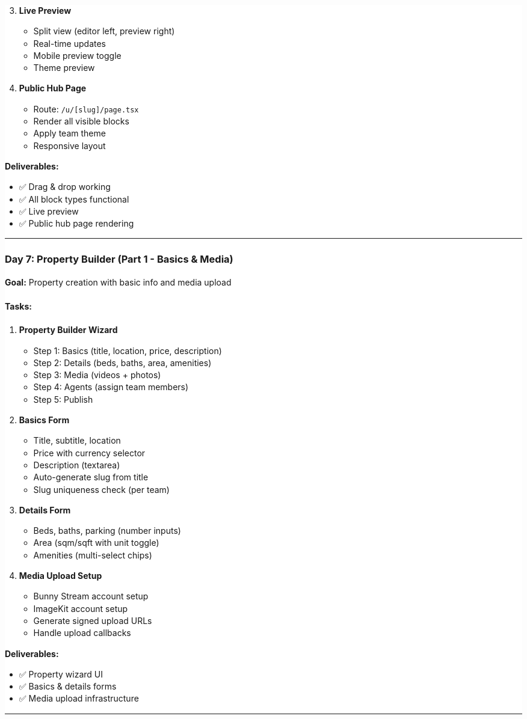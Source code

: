 3. **Live Preview**
   - Split view (editor left, preview right)
   - Real-time updates
   - Mobile preview toggle
   - Theme preview

4. **Public Hub Page**
   - Route: `/u/[slug]/page.tsx`
   - Render all visible blocks
   - Apply team theme
   - Responsive layout

**Deliverables:**
- ✅ Drag & drop working
- ✅ All block types functional
- ✅ Live preview
- ✅ Public hub page rendering

---

### Day 7: Property Builder (Part 1 - Basics & Media)
**Goal:** Property creation with basic info and media upload

#### Tasks:
1. **Property Builder Wizard**
   - Step 1: Basics (title, location, price, description)
   - Step 2: Details (beds, baths, area, amenities)
   - Step 3: Media (videos + photos)
   - Step 4: Agents (assign team members)
   - Step 5: Publish

2. **Basics Form**
   - Title, subtitle, location
   - Price with currency selector
   - Description (textarea)
   - Auto-generate slug from title
   - Slug uniqueness check (per team)

3. **Details Form**
   - Beds, baths, parking (number inputs)
   - Area (sqm/sqft with unit toggle)
   - Amenities (multi-select chips)

4. **Media Upload Setup**
   - Bunny Stream account setup
   - ImageKit account setup
   - Generate signed upload URLs
   - Handle upload callbacks

**Deliverables:**
- ✅ Property wizard UI
- ✅ Basics & details forms
- ✅ Media upload infrastructure

---